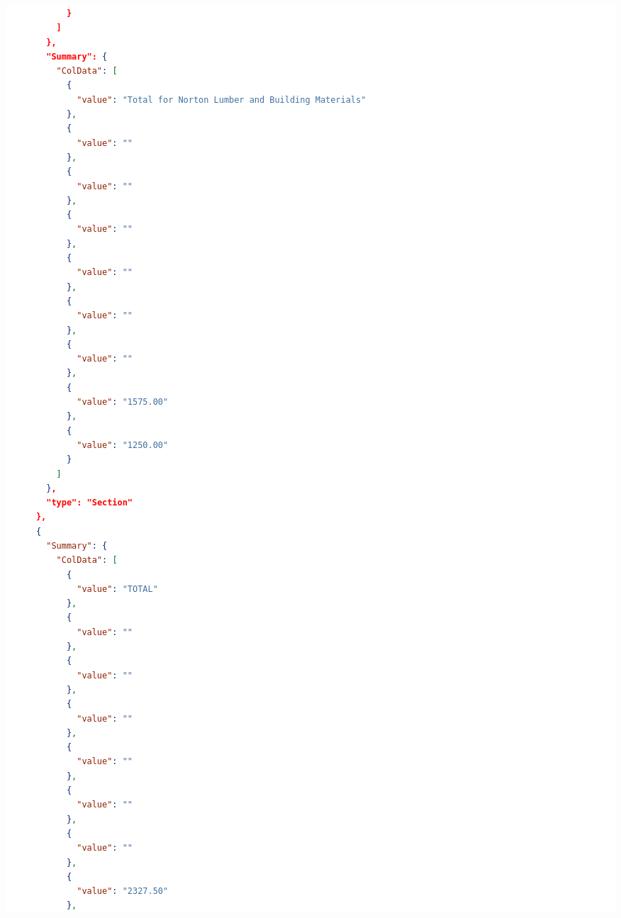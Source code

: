 ```json
            }
          ]
        },
        "Summary": {
          "ColData": [
            {
              "value": "Total for Norton Lumber and Building Materials"
            },
            {
              "value": ""
            },
            {
              "value": ""
            },
            {
              "value": ""
            },
            {
              "value": ""
            },
            {
              "value": ""
            },
            {
              "value": ""
            },
            {
              "value": "1575.00"
            },
            {
              "value": "1250.00"
            }
          ]
        },
        "type": "Section"
      },
      {
        "Summary": {
          "ColData": [
            {
              "value": "TOTAL"
            },
            {
              "value": ""
            },
            {
              "value": ""
            },
            {
              "value": ""
            },
            {
              "value": ""
            },
            {
              "value": ""
            },
            {
              "value": ""
            },
            {
              "value": "2327.50"
            },
```